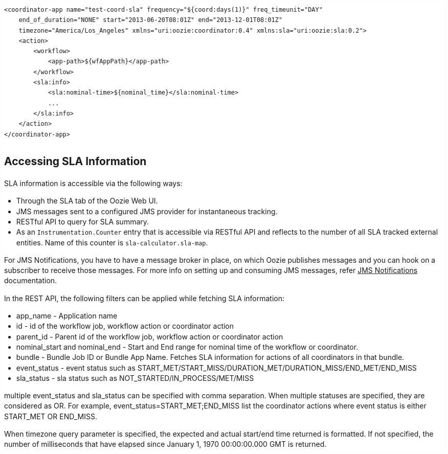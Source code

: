 ```
<coordinator-app name="test-coord-sla" frequency="${coord:days(1)}" freq_timeunit="DAY"
    end_of_duration="NONE" start="2013-06-20T08:01Z" end="2013-12-01T08:01Z"
    timezone="America/Los_Angeles" xmlns="uri:oozie:coordinator:0.4" xmlns:sla="uri:oozie:sla:0.2">
    <action>
        <workflow>
            <app-path>${wfAppPath}</app-path>
        </workflow>
        <sla:info>
            <sla:nominal-time>${nominal_time}</sla:nominal-time>
            ...
        </sla:info>
    </action>
</coordinator-app>
```

## Accessing SLA Information

SLA information is accessible via the following ways:

   * Through the SLA tab of the Oozie Web UI.
   * JMS messages sent to a configured JMS provider for instantaneous tracking.
   * RESTful API to query for SLA summary.
   * As an `Instrumentation.Counter` entry that is accessible via RESTful API and reflects to the number of all SLA tracked external
   entities. Name of this counter is `sla-calculator.sla-map`.

For JMS Notifications, you have to have a message broker in place, on which Oozie publishes messages and you can
hook on a subscriber to receive those messages. For more info on setting up and consuming JMS messages, refer
[JMS Notifications](DG_JMSNotifications.html) documentation.

In the REST API, the following filters can be applied while fetching SLA information:

   * app_name - Application name
   * id  - id of the workflow job, workflow action or coordinator action
   * parent_id - Parent id of the workflow job, workflow action or coordinator action
   * nominal_start and nominal_end - Start and End range for nominal time of the workflow or coordinator.
   * bundle -  Bundle Job ID or Bundle App Name. Fetches SLA information for actions of all coordinators in that bundle.
   * event_status - event status such as START_MET/START_MISS/DURATION_MET/DURATION_MISS/END_MET/END_MISS
   * sla_status - sla status such as NOT_STARTED/IN_PROCESS/MET/MISS

multiple event_status and sla_status can be specified with comma separation. When multiple statuses are specified, they are considered as OR.
For example, event_status=START_MET;END_MISS list the coordinator actions where event status is either START_MET OR END_MISS.

When timezone query parameter is specified, the expected and actual start/end time returned is formatted. If not specified,
the number of milliseconds that have elapsed since January 1, 1970 00:00:00.000 GMT is returned.
